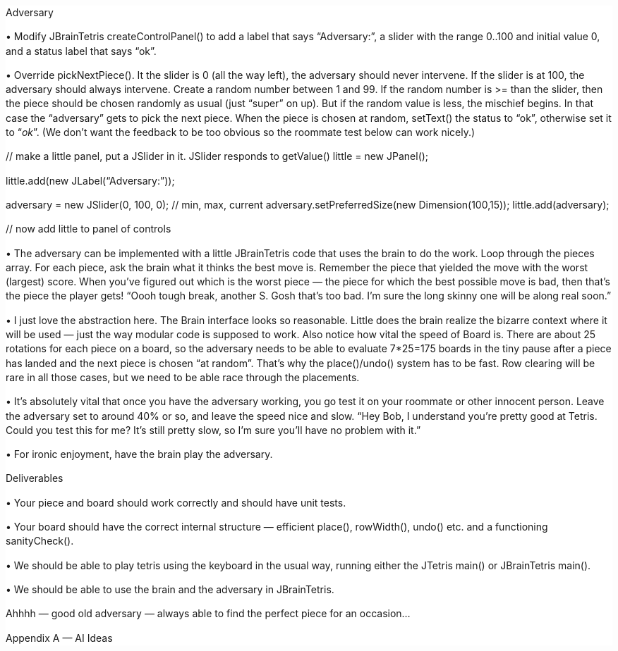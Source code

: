 Adversary

• Modify JBrainTetris createControlPanel() to add a label that says “Adversary:”, a slider with the range 0..100 and initial value 0, and a status label that says “ok”.

• Override pickNextPiece(). It the slider is 0 (all the way left), the adversary should never intervene. If the slider is at 100, the adversary should always intervene. Create a random number between 1 and 99. If the random number is &gt;= than the slider, then the piece should be chosen randomly as usual (just “super” on up). But if the random value is less, the mischief begins. In that case the “adversary” gets to pick the next piece. When the piece is chosen at random, setText() the status to “ok”, otherwise set it to “*ok*”. (We don’t want the feedback to be too obvious so the roommate test below can work nicely.)

// make a little panel, put a JSlider in it. JSlider responds to getValue() little = new JPanel();

little.add(new JLabel(“Adversary:”));

adversary = new JSlider(0, 100, 0); // min, max, current adversary.setPreferredSize(new Dimension(100,15)); little.add(adversary);

// now add little to panel of controls

• The adversary can be implemented with a little JBrainTetris code that uses the brain to do the work. Loop through the pieces array. For each piece, ask the brain what it thinks the best move is. Remember the piece that yielded the move with the worst (largest) score. When you’ve figured out which is the worst piece — the piece for which the best possible move is bad, then that’s the piece the player gets! “Oooh tough break, another S. Gosh that’s too bad. I’m sure the long skinny one will be along real soon.”

• I just love the abstraction here. The Brain interface looks so reasonable. Little does the brain realize the bizarre context where it will be used — just the way modular code is supposed to work. Also notice how vital the speed of Board is. There are about 25 rotations for each piece on a board, so the adversary needs to be able to evaluate 7*25=175 boards in the tiny pause after a piece has landed and the next piece is chosen “at random”. That’s why the place()/undo() system has to be fast. Row clearing will be rare in all those cases, but we need to be able race through the placements.

• It’s absolutely vital that once you have the adversary working, you go test it on your roommate or other innocent person. Leave the adversary set to around 40% or so, and leave the speed nice and slow. “Hey Bob, I understand you’re pretty good at Tetris. Could you test this for me? It’s still pretty slow, so I’m sure you’ll have no problem with it.”

• For ironic enjoyment, have the brain play the adversary.

Deliverables

• Your piece and board should work correctly and should have unit tests.

• Your board should have the correct internal structure — efficient place(), rowWidth(), undo() etc. and a functioning sanityCheck().

• We should be able to play tetris using the keyboard in the usual way, running either the JTetris main() or JBrainTetris main().

• We should be able to use the brain and the adversary in JBrainTetris.

Ahhhh — good old adversary — always able to find the perfect piece for an occasion…

Appendix A — AI Ideas
